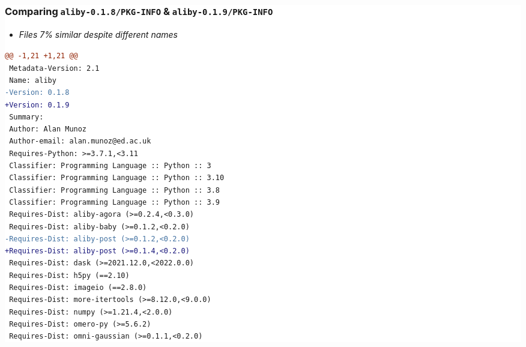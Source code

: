 ### Comparing `aliby-0.1.8/PKG-INFO` & `aliby-0.1.9/PKG-INFO`

 * *Files 7% similar despite different names*

```diff
@@ -1,21 +1,21 @@
 Metadata-Version: 2.1
 Name: aliby
-Version: 0.1.8
+Version: 0.1.9
 Summary: 
 Author: Alan Munoz
 Author-email: alan.munoz@ed.ac.uk
 Requires-Python: >=3.7.1,<3.11
 Classifier: Programming Language :: Python :: 3
 Classifier: Programming Language :: Python :: 3.10
 Classifier: Programming Language :: Python :: 3.8
 Classifier: Programming Language :: Python :: 3.9
 Requires-Dist: aliby-agora (>=0.2.4,<0.3.0)
 Requires-Dist: aliby-baby (>=0.1.2,<0.2.0)
-Requires-Dist: aliby-post (>=0.1.2,<0.2.0)
+Requires-Dist: aliby-post (>=0.1.4,<0.2.0)
 Requires-Dist: dask (>=2021.12.0,<2022.0.0)
 Requires-Dist: h5py (==2.10)
 Requires-Dist: imageio (==2.8.0)
 Requires-Dist: more-itertools (>=8.12.0,<9.0.0)
 Requires-Dist: numpy (>=1.21.4,<2.0.0)
 Requires-Dist: omero-py (>=5.6.2)
 Requires-Dist: omni-gaussian (>=0.1.1,<0.2.0)
```


